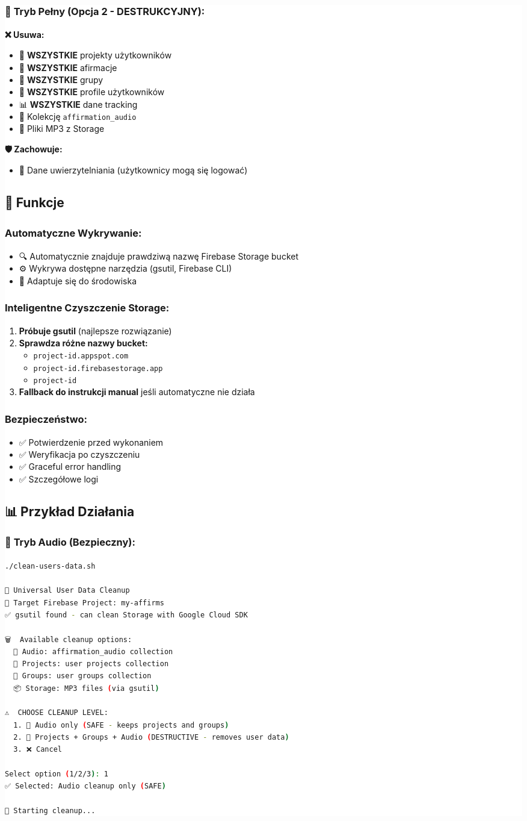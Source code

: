 ### 📁 **Tryb Pełny (Opcja 2 - DESTRUKCYJNY):**

**❌ Usuwa:**
- 📁 **WSZYSTKIE** projekty użytkowników
- 💬 **WSZYSTKIE** afirmacje
- 👥 **WSZYSTKIE** grupy
- 👤 **WSZYSTKIE** profile użytkowników
- 📊 **WSZYSTKIE** dane tracking
- 📄 Kolekcję `affirmation_audio`
- 🎵 Pliki MP3 z Storage

**🛡️ Zachowuje:**
- 🔐 Dane uwierzytelniania (użytkownicy mogą się logować)

## 🔧 Funkcje

### **Automatyczne Wykrywanie:**
- 🔍 Automatycznie znajduje prawdziwą nazwę Firebase Storage bucket
- ⚙️ Wykrywa dostępne narzędzia (gsutil, Firebase CLI)
- 🎯 Adaptuje się do środowiska

### **Inteligentne Czyszczenie Storage:**
1. **Próbuje gsutil** (najlepsze rozwiązanie)
2. **Sprawdza różne nazwy bucket:**
   - `project-id.appspot.com`
   - `project-id.firebasestorage.app`
   - `project-id`
3. **Fallback do instrukcji manual** jeśli automatyczne nie działa

### **Bezpieczeństwo:**
- ✅ Potwierdzenie przed wykonaniem
- ✅ Weryfikacja po czyszczeniu
- ✅ Graceful error handling
- ✅ Szczegółowe logi

## 📊 Przykład Działania

### 🎵 **Tryb Audio (Bezpieczny):**

```bash
./clean-users-data.sh

🧹 Universal User Data Cleanup
🎯 Target Firebase Project: my-affirms
✅ gsutil found - can clean Storage with Google Cloud SDK

🗑️  Available cleanup options:
  📄 Audio: affirmation_audio collection
  📁 Projects: user projects collection
  👥 Groups: user groups collection
  📦 Storage: MP3 files (via gsutil)

⚠️  CHOOSE CLEANUP LEVEL:
  1. 🎵 Audio only (SAFE - keeps projects and groups)
  2. 📁 Projects + Groups + Audio (DESTRUCTIVE - removes user data)
  3. ❌ Cancel

Select option (1/2/3): 1
✅ Selected: Audio cleanup only (SAFE)

🚀 Starting cleanup...

```